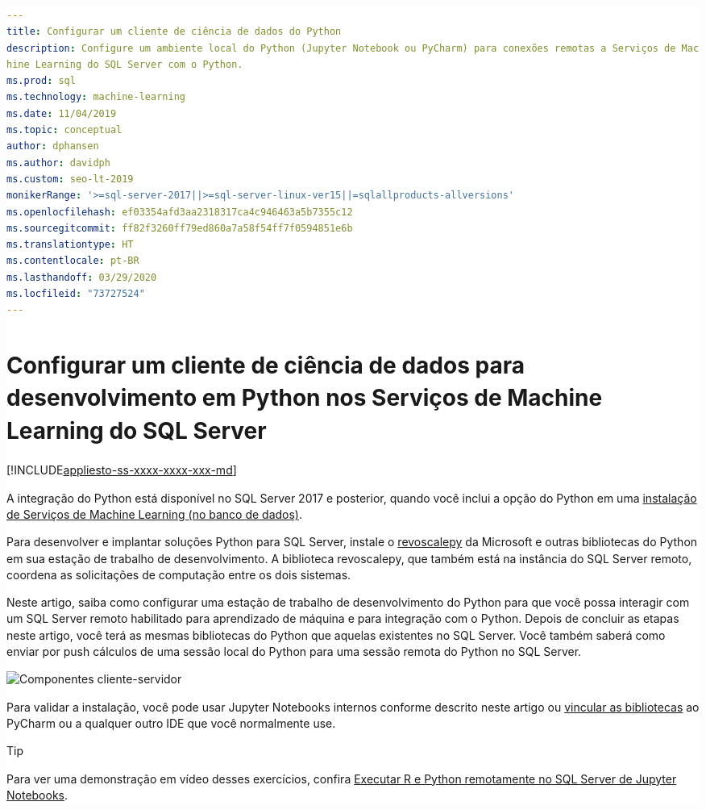 ```yaml
---
title: Configurar um cliente de ciência de dados do Python
description: Configure um ambiente local do Python (Jupyter Notebook ou PyCharm) para conexões remotas a Serviços de Machine Learning do SQL Server com o Python.
ms.prod: sql
ms.technology: machine-learning
ms.date: 11/04/2019
ms.topic: conceptual
author: dphansen
ms.author: davidph
ms.custom: seo-lt-2019
monikerRange: '>=sql-server-2017||>=sql-server-linux-ver15||=sqlallproducts-allversions'
ms.openlocfilehash: ef03354afd3aa2318317ca4c946463a5b7355c12
ms.sourcegitcommit: ff82f3260ff79ed860a7a58f54ff7f0594851e6b
ms.translationtype: HT
ms.contentlocale: pt-BR
ms.lasthandoff: 03/29/2020
ms.locfileid: "73727524"
---
```

# <a name="set-up-a-data-science-client-for-python-development-on-sql-server-machine-learning-services"></a>Configurar um cliente de ciência de dados para desenvolvimento em Python nos Serviços de Machine Learning do SQL Server
[!INCLUDE[appliesto-ss-xxxx-xxxx-xxx-md](../../includes/appliesto-ss-xxxx-xxxx-xxx-md.md)]

A integração do Python está disponível no SQL Server 2017 e posterior, quando você inclui a opção do Python em uma [instalação de Serviços de Machine Learning (no banco de dados)](../install/sql-machine-learning-services-windows-install.md). 

Para desenvolver e implantar soluções Python para SQL Server, instale o [revoscalepy](https://docs.microsoft.com/machine-learning-server/python-reference/revoscalepy/revoscalepy-package) da Microsoft e outras bibliotecas do Python em sua estação de trabalho de desenvolvimento. A biblioteca revoscalepy, que também está na instância do SQL Server remoto, coordena as solicitações de computação entre os dois sistemas. 

Neste artigo, saiba como configurar uma estação de trabalho de desenvolvimento do Python para que você possa interagir com um SQL Server remoto habilitado para aprendizado de máquina e para integração com o Python. Depois de concluir as etapas neste artigo, você terá as mesmas bibliotecas do Python que aquelas existentes no SQL Server. Você também saberá como enviar por push cálculos de uma sessão local do Python para uma sessão remota do Python no SQL Server.

![Componentes cliente-servidor](media/sqlmls-python-client-revo.png "Bibliotecas e sessões locais e remotas do Python")

Para validar a instalação, você pode usar Jupyter Notebooks internos conforme descrito neste artigo ou [vincular as bibliotecas](#install-ide) ao PyCharm ou a qualquer outro IDE que você normalmente use.

> [!Tip]
> Para ver uma demonstração em vídeo desses exercícios, confira [Executar R e Python remotamente no SQL Server de Jupyter Notebooks](https://youtu.be/D5erljpJDjE).
